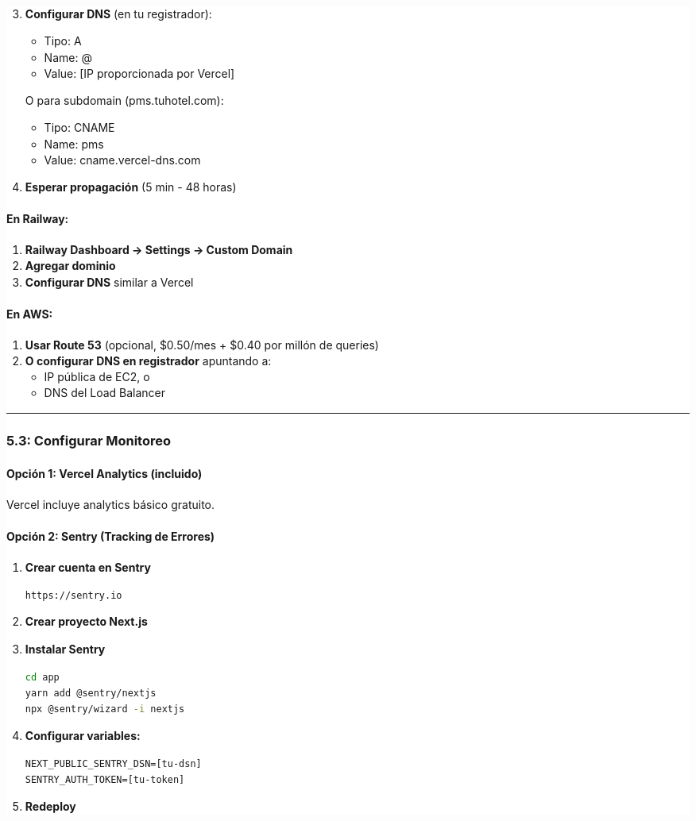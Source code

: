 3. **Configurar DNS** (en tu registrador):
   - Tipo: A
   - Name: @
   - Value: [IP proporcionada por Vercel]
   
   O para subdomain (pms.tuhotel.com):
   - Tipo: CNAME
   - Name: pms
   - Value: cname.vercel-dns.com

4. **Esperar propagación** (5 min - 48 horas)

#### En Railway:

1. **Railway Dashboard → Settings → Custom Domain**
2. **Agregar dominio**
3. **Configurar DNS** similar a Vercel

#### En AWS:

1. **Usar Route 53** (opcional, $0.50/mes + $0.40 por millón de queries)
2. **O configurar DNS en registrador** apuntando a:
   - IP pública de EC2, o
   - DNS del Load Balancer

---

### 5.3: Configurar Monitoreo

#### Opción 1: Vercel Analytics (incluido)

Vercel incluye analytics básico gratuito.

#### Opción 2: Sentry (Tracking de Errores)

1. **Crear cuenta en Sentry**
   ```
   https://sentry.io
   ```

2. **Crear proyecto Next.js**

3. **Instalar Sentry**
   ```bash
   cd app
   yarn add @sentry/nextjs
   npx @sentry/wizard -i nextjs
   ```

4. **Configurar variables:**
   ```env
   NEXT_PUBLIC_SENTRY_DSN=[tu-dsn]
   SENTRY_AUTH_TOKEN=[tu-token]
   ```

5. **Redeploy**
